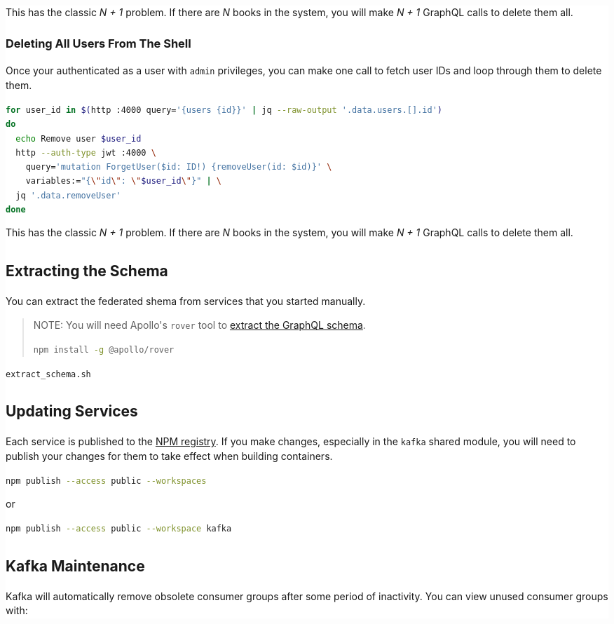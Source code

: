 This has the classic _N + 1_ problem.  If there are _N_ books in the system, you
will make _N + 1_ GraphQL calls to delete them all.

### Deleting All Users From The Shell

Once your authenticated as a user with `admin` privileges, you can make one call
to fetch user IDs and loop through them to delete them.

```bash
for user_id in $(http :4000 query='{users {id}}' | jq --raw-output '.data.users.[].id')
do
  echo Remove user $user_id
  http --auth-type jwt :4000 \
    query='mutation ForgetUser($id: ID!) {removeUser(id: $id)}' \
    variables:="{\"id\": \"$user_id\"}" | \
  jq '.data.removeUser'
done
```

This has the classic _N + 1_ problem.  If there are _N_ books in the system, you
will make _N + 1_ GraphQL calls to delete them all.

## Extracting the Schema

You can extract the federated shema from services that you started manually.

> NOTE: You will need Apollo's `rover` tool to
> [extract the GraphQL schema](https://www.apollographql.com/docs/federation/quickstart/).
> ```bash
> npm install -g @apollo/rover
> ```

```bash
extract_schema.sh
```

## Updating Services

Each service is published to the [NPM registry](https://www.npmjs.com/).  If you
make changes, especially in the `kafka` shared module, you will need to publish
your changes for them to take effect when building containers.

```bash
npm publish --access public --workspaces
```

or

```bash
npm publish --access public --workspace kafka
```

## Kafka Maintenance

Kafka will automatically remove obsolete consumer groups after some period of
inactivity.  You can view unused consumer groups with:
